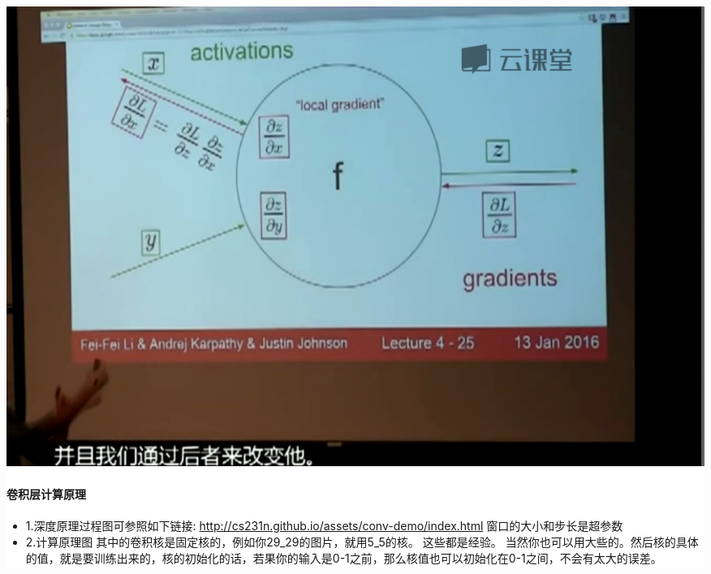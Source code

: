 ![clipboard2](assets/clipboard2_9r430km9u.png)

#### 卷积层计算原理

- 1.深度原理过程图可参照如下链接: <http://cs231n.github.io/assets/conv-demo/index.html> 窗口的大小和步长是超参数
- 2.计算原理图 其中的卷积核是固定核的，例如你29_29的图片，就用5_5的核。 这些都是经验。 当然你也可以用大些的。然后核的具体的值，就是要训练出来的，核的初始化的话，若果你的输入是0-1之前，那么核值也可以初始化在0-1之间，不会有太大的误差。
